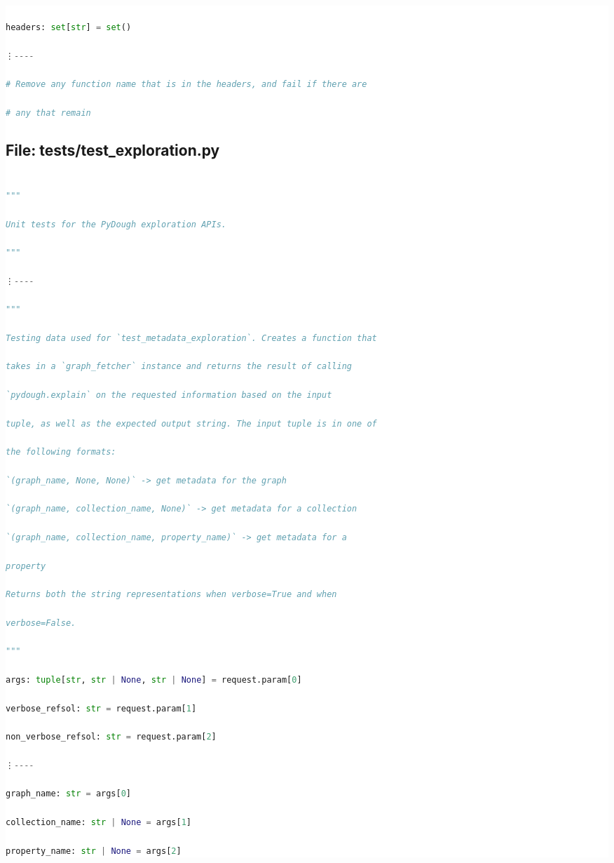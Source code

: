 ````python

headers: set[str] = set()

⋮----

# Remove any function name that is in the headers, and fail if there are

# any that remain

````

## File: tests/test_exploration.py

````python

"""

Unit tests for the PyDough exploration APIs.

"""

⋮----

"""

Testing data used for `test_metadata_exploration`. Creates a function that

takes in a `graph_fetcher` instance and returns the result of calling

`pydough.explain` on the requested information based on the input

tuple, as well as the expected output string. The input tuple is in one of

the following formats:

`(graph_name, None, None)` -> get metadata for the graph

`(graph_name, collection_name, None)` -> get metadata for a collection

`(graph_name, collection_name, property_name)` -> get metadata for a

property

Returns both the string representations when verbose=True and when

verbose=False.

"""

args: tuple[str, str | None, str | None] = request.param[0]

verbose_refsol: str = request.param[1]

non_verbose_refsol: str = request.param[2]

⋮----

graph_name: str = args[0]

collection_name: str | None = args[1]

property_name: str | None = args[2]

````